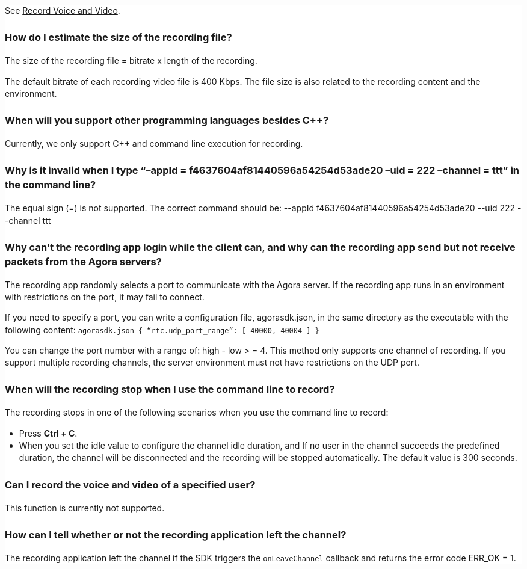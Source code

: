 See [Record Voice and Video](../../en/recording/recording_voice_video.md).

### How do I estimate the size of the recording file?

The size of the recording file = bitrate x length of the recording.

The default bitrate of each recording video file is 400 Kbps. The file size is also related to the recording content and the environment. 

### When will you support other programming languages besides C++?

Currently, we only support C++ and command line execution for recording.

### Why is it invalid when I type “–appId = f4637604af81440596a54254d53ade20 –uid = 222 –channel = ttt” in the command line?

The equal sign (=) is not supported. The correct command should be:
--appId f4637604af81440596a54254d53ade20 --uid 222 --channel ttt

### Why can't the recording app login while the client can, and why can the recording app send but not receive packets from the Agora servers?

The recording app randomly selects a port to communicate with the Agora server. If the recording app runs in an environment with restrictions on the port, it may fail to connect.

If you need to specify a port, you can write a configuration file, agorasdk.json, in the same directory as the executable with the following content:
`agorasdk.json { “rtc.udp_port_range”: [ 40000, 40004 ] }`

You can change the port number with a range of: high - low > = 4. This method only supports one channel of recording. If you support multiple recording channels, the server environment must not have restrictions on the UDP port.

### When will the recording stop when I use the command line to record?

The recording stops in one of the following scenarios when you use the command line to record:
* Press **Ctrl + C**.
* When you set the idle value to configure the channel idle duration, and If no user in the channel succeeds the predefined duration, the channel will be disconnected and the recording will be stopped automatically. The default value is 300 seconds.

### Can I record the voice and video of a specified user?

This function is currently not supported.

### How can I tell whether or not the recording application left the channel?

The recording application left the channel if the SDK triggers the `onLeaveChannel` callback and returns the error code ERR_OK = 1.
